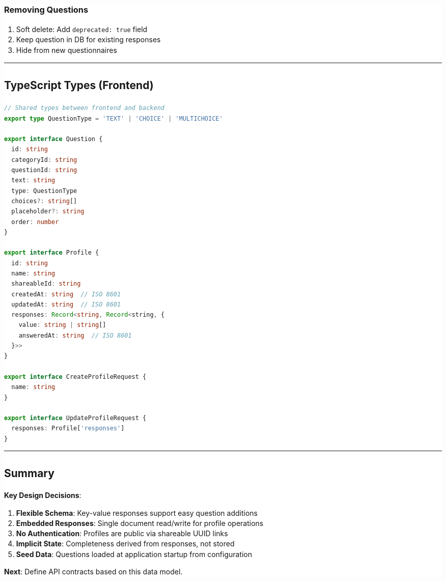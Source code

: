 ### Removing Questions
1. Soft delete: Add `deprecated: true` field
2. Keep question in DB for existing responses
3. Hide from new questionnaires

---

## TypeScript Types (Frontend)

```typescript
// Shared types between frontend and backend
export type QuestionType = 'TEXT' | 'CHOICE' | 'MULTICHOICE'

export interface Question {
  id: string
  categoryId: string
  questionId: string
  text: string
  type: QuestionType
  choices?: string[]
  placeholder?: string
  order: number
}

export interface Profile {
  id: string
  name: string
  shareableId: string
  createdAt: string  // ISO 8601
  updatedAt: string  // ISO 8601
  responses: Record<string, Record<string, {
    value: string | string[]
    answeredAt: string  // ISO 8601
  }>>
}

export interface CreateProfileRequest {
  name: string
}

export interface UpdateProfileRequest {
  responses: Profile['responses']
}
```

---

## Summary

**Key Design Decisions**:
1. **Flexible Schema**: Key-value responses support easy question additions
2. **Embedded Responses**: Single document read/write for profile operations
3. **No Authentication**: Profiles are public via shareable UUID links
4. **Implicit State**: Completeness derived from responses, not stored
5. **Seed Data**: Questions loaded at application startup from configuration

**Next**: Define API contracts based on this data model.
